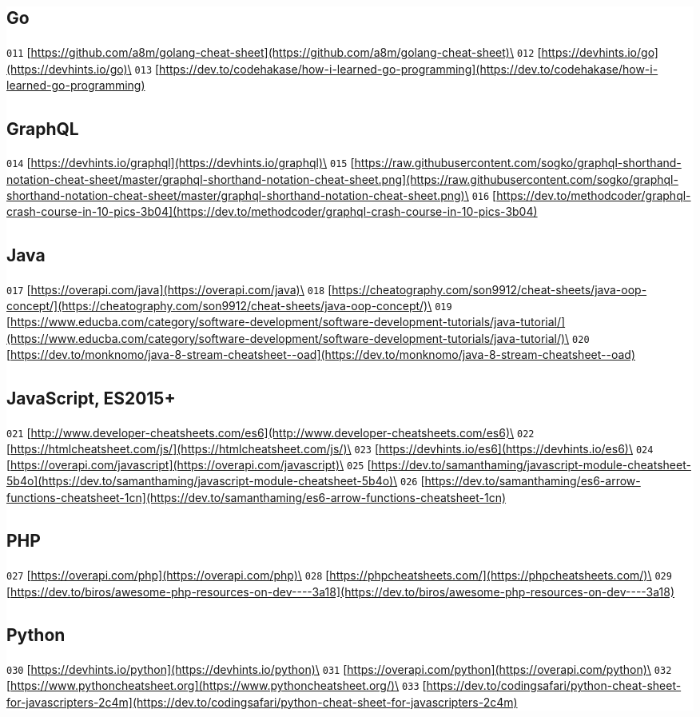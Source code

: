 ## Go

`011` [https://github.com/a8m/golang-cheat-sheet](https://github.com/a8m/golang-cheat-sheet)\
`012` [https://devhints.io/go](https://devhints.io/go)\
`013` [https://dev.to/codehakase/how-i-learned-go-programming](https://dev.to/codehakase/how-i-learned-go-programming)

## GraphQL

`014` [https://devhints.io/graphql](https://devhints.io/graphql)\
`015` [https://raw.githubusercontent.com/sogko/graphql-shorthand-notation-cheat-sheet/master/graphql-shorthand-notation-cheat-sheet.png](https://raw.githubusercontent.com/sogko/graphql-shorthand-notation-cheat-sheet/master/graphql-shorthand-notation-cheat-sheet.png)\
`016` [https://dev.to/methodcoder/graphql-crash-course-in-10-pics-3b04](https://dev.to/methodcoder/graphql-crash-course-in-10-pics-3b04)

## Java

`017` [https://overapi.com/java](https://overapi.com/java)\
`018` [https://cheatography.com/son9912/cheat-sheets/java-oop-concept/](https://cheatography.com/son9912/cheat-sheets/java-oop-concept/)\
`019` [https://www.educba.com/category/software-development/software-development-tutorials/java-tutorial/](https://www.educba.com/category/software-development/software-development-tutorials/java-tutorial/)\
`020` [https://dev.to/monknomo/java-8-stream-cheatsheet--oad](https://dev.to/monknomo/java-8-stream-cheatsheet--oad)

## JavaScript, ES2015+

`021` [http://www.developer-cheatsheets.com/es6](http://www.developer-cheatsheets.com/es6)\
`022` [https://htmlcheatsheet.com/js/](https://htmlcheatsheet.com/js/)\
`023` [https://devhints.io/es6](https://devhints.io/es6)\
`024` [https://overapi.com/javascript](https://overapi.com/javascript)\
`025` [https://dev.to/samanthaming/javascript-module-cheatsheet-5b4o](https://dev.to/samanthaming/javascript-module-cheatsheet-5b4o)\
`026` [https://dev.to/samanthaming/es6-arrow-functions-cheatsheet-1cn](https://dev.to/samanthaming/es6-arrow-functions-cheatsheet-1cn)

## PHP

`027` [https://overapi.com/php](https://overapi.com/php)\
`028` [https://phpcheatsheets.com/](https://phpcheatsheets.com/)\
`029` [https://dev.to/biros/awesome-php-resources-on-dev----3a18](https://dev.to/biros/awesome-php-resources-on-dev----3a18)

## Python

`030` [https://devhints.io/python](https://devhints.io/python)\
`031` [https://overapi.com/python](https://overapi.com/python)\
`032` [https://www.pythoncheatsheet.org](https://www.pythoncheatsheet.org/)\
`033` [https://dev.to/codingsafari/python-cheat-sheet-for-javascripters-2c4m](https://dev.to/codingsafari/python-cheat-sheet-for-javascripters-2c4m)
